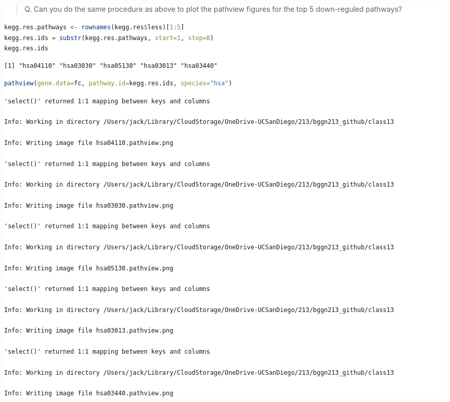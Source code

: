 
> Q. Can you do the same procedure as above to plot the pathview figures
> for the top 5 down-reguled pathways?

``` r
kegg.res.pathways <- rownames(kegg.res$less)[1:5]
kegg.res.ids = substr(kegg.res.pathways, start=1, stop=8)
kegg.res.ids
```

    [1] "hsa04110" "hsa03030" "hsa05130" "hsa03013" "hsa03440"

``` r
pathview(gene.data=fc, pathway.id=kegg.res.ids, species="hsa")
```

    'select()' returned 1:1 mapping between keys and columns

    Info: Working in directory /Users/jack/Library/CloudStorage/OneDrive-UCSanDiego/213/bggn213_github/class13

    Info: Writing image file hsa04110.pathview.png

    'select()' returned 1:1 mapping between keys and columns

    Info: Working in directory /Users/jack/Library/CloudStorage/OneDrive-UCSanDiego/213/bggn213_github/class13

    Info: Writing image file hsa03030.pathview.png

    'select()' returned 1:1 mapping between keys and columns

    Info: Working in directory /Users/jack/Library/CloudStorage/OneDrive-UCSanDiego/213/bggn213_github/class13

    Info: Writing image file hsa05130.pathview.png

    'select()' returned 1:1 mapping between keys and columns

    Info: Working in directory /Users/jack/Library/CloudStorage/OneDrive-UCSanDiego/213/bggn213_github/class13

    Info: Writing image file hsa03013.pathview.png

    'select()' returned 1:1 mapping between keys and columns

    Info: Working in directory /Users/jack/Library/CloudStorage/OneDrive-UCSanDiego/213/bggn213_github/class13

    Info: Writing image file hsa03440.pathview.png
